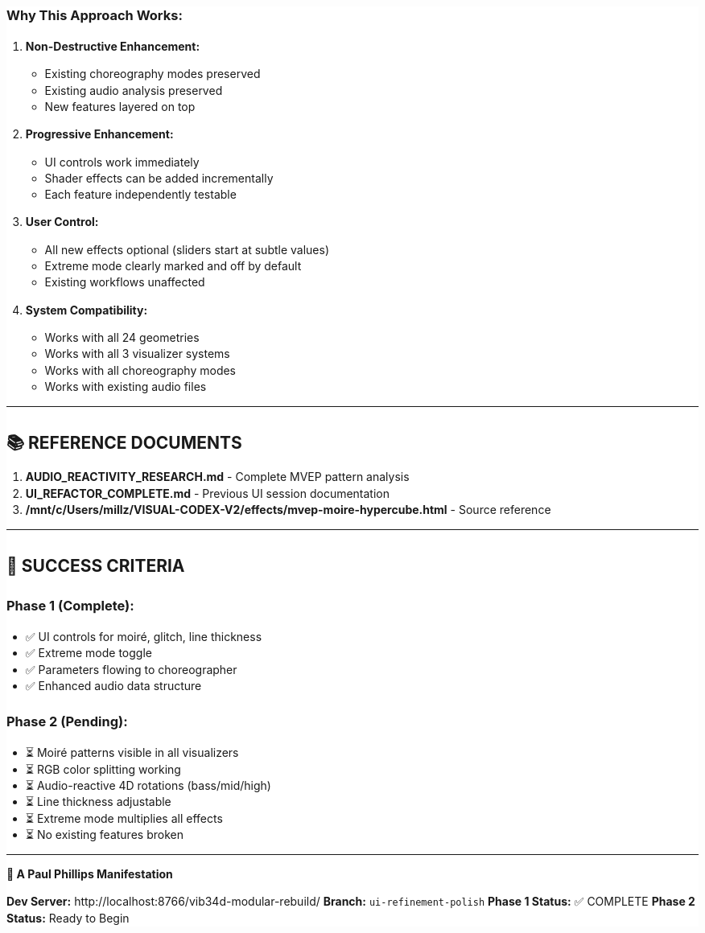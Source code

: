 ### **Why This Approach Works:**

1. **Non-Destructive Enhancement:**
   - Existing choreography modes preserved
   - Existing audio analysis preserved
   - New features layered on top

2. **Progressive Enhancement:**
   - UI controls work immediately
   - Shader effects can be added incrementally
   - Each feature independently testable

3. **User Control:**
   - All new effects optional (sliders start at subtle values)
   - Extreme mode clearly marked and off by default
   - Existing workflows unaffected

4. **System Compatibility:**
   - Works with all 24 geometries
   - Works with all 3 visualizer systems
   - Works with all choreography modes
   - Works with existing audio files

---

## 📚 REFERENCE DOCUMENTS

1. **AUDIO_REACTIVITY_RESEARCH.md** - Complete MVEP pattern analysis
2. **UI_REFACTOR_COMPLETE.md** - Previous UI session documentation
3. **/mnt/c/Users/millz/VISUAL-CODEX-V2/effects/mvep-moire-hypercube.html** - Source reference

---

## 🎯 SUCCESS CRITERIA

### **Phase 1 (Complete):**
- ✅ UI controls for moiré, glitch, line thickness
- ✅ Extreme mode toggle
- ✅ Parameters flowing to choreographer
- ✅ Enhanced audio data structure

### **Phase 2 (Pending):**
- ⏳ Moiré patterns visible in all visualizers
- ⏳ RGB color splitting working
- ⏳ Audio-reactive 4D rotations (bass/mid/high)
- ⏳ Line thickness adjustable
- ⏳ Extreme mode multiplies all effects
- ⏳ No existing features broken

---

**🌟 A Paul Phillips Manifestation**

**Dev Server:** http://localhost:8766/vib34d-modular-rebuild/
**Branch:** `ui-refinement-polish`
**Phase 1 Status:** ✅ COMPLETE
**Phase 2 Status:** Ready to Begin
